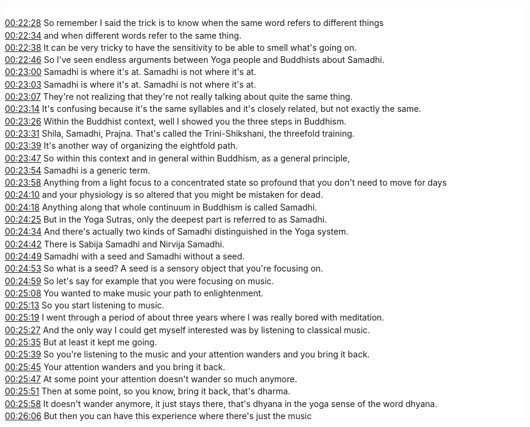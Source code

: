 <br>[00:22:28](https://www.youtube.com/watch?v=uvFfpSl06r4&t=1348)   So remember I said the trick is to know when the same word refers to different things 
<br>[00:22:34](https://www.youtube.com/watch?v=uvFfpSl06r4&t=1354)   and when different words refer to the same thing. 
<br>[00:22:38](https://www.youtube.com/watch?v=uvFfpSl06r4&t=1358)   It can be very tricky to have the sensitivity to be able to smell what's going on. 
<br>[00:22:46](https://www.youtube.com/watch?v=uvFfpSl06r4&t=1366)   So I've seen endless arguments between Yoga people and Buddhists about Samadhi. 
<br>[00:23:00](https://www.youtube.com/watch?v=uvFfpSl06r4&t=1380)   Samadhi is where it's at. Samadhi is not where it's at. 
<br>[00:23:03](https://www.youtube.com/watch?v=uvFfpSl06r4&t=1383)   Samadhi is where it's at. Samadhi is not where it's at. 
<br>[00:23:07](https://www.youtube.com/watch?v=uvFfpSl06r4&t=1387)   They're not realizing that they're not really talking about quite the same thing. 
<br>[00:23:14](https://www.youtube.com/watch?v=uvFfpSl06r4&t=1394)   It's confusing because it's the same syllables and it's closely related, but not exactly the same. 
<br>[00:23:26](https://www.youtube.com/watch?v=uvFfpSl06r4&t=1406)   Within the Buddhist context, well I showed you the three steps in Buddhism. 
<br>[00:23:31](https://www.youtube.com/watch?v=uvFfpSl06r4&t=1411)   Shila, Samadhi, Prajna. That's called the Trini-Shikshani, the threefold training. 
<br>[00:23:39](https://www.youtube.com/watch?v=uvFfpSl06r4&t=1419)   It's another way of organizing the eightfold path. 
<br>[00:23:47](https://www.youtube.com/watch?v=uvFfpSl06r4&t=1427)   So within this context and in general within Buddhism, as a general principle, 
<br>[00:23:54](https://www.youtube.com/watch?v=uvFfpSl06r4&t=1434)   Samadhi is a generic term. 
<br>[00:23:58](https://www.youtube.com/watch?v=uvFfpSl06r4&t=1438)   Anything from a light focus to a concentrated state so profound that you don't need to move for days 
<br>[00:24:10](https://www.youtube.com/watch?v=uvFfpSl06r4&t=1450)   and your physiology is so altered that you might be mistaken for dead. 
<br>[00:24:18](https://www.youtube.com/watch?v=uvFfpSl06r4&t=1458)   Anything along that whole continuum in Buddhism is called Samadhi. 
<br>[00:24:25](https://www.youtube.com/watch?v=uvFfpSl06r4&t=1465)   But in the Yoga Sutras, only the deepest part is referred to as Samadhi. 
<br>[00:24:34](https://www.youtube.com/watch?v=uvFfpSl06r4&t=1474)   And there's actually two kinds of Samadhi distinguished in the Yoga system. 
<br>[00:24:42](https://www.youtube.com/watch?v=uvFfpSl06r4&t=1482)   There is Sabija Samadhi and Nirvija Samadhi. 
<br>[00:24:49](https://www.youtube.com/watch?v=uvFfpSl06r4&t=1489)   Samadhi with a seed and Samadhi without a seed. 
<br>[00:24:53](https://www.youtube.com/watch?v=uvFfpSl06r4&t=1493)   So what is a seed? A seed is a sensory object that you're focusing on. 
<br>[00:24:59](https://www.youtube.com/watch?v=uvFfpSl06r4&t=1499)   So let's say for example that you were focusing on music. 
<br>[00:25:08](https://www.youtube.com/watch?v=uvFfpSl06r4&t=1508)   You wanted to make music your path to enlightenment. 
<br>[00:25:13](https://www.youtube.com/watch?v=uvFfpSl06r4&t=1513)   So you start listening to music. 
<br>[00:25:19](https://www.youtube.com/watch?v=uvFfpSl06r4&t=1519)   I went through a period of about three years where I was really bored with meditation. 
<br>[00:25:27](https://www.youtube.com/watch?v=uvFfpSl06r4&t=1527)   And the only way I could get myself interested was by listening to classical music. 
<br>[00:25:35](https://www.youtube.com/watch?v=uvFfpSl06r4&t=1535)   But at least it kept me going. 
<br>[00:25:39](https://www.youtube.com/watch?v=uvFfpSl06r4&t=1539)   So you're listening to the music and your attention wanders and you bring it back. 
<br>[00:25:45](https://www.youtube.com/watch?v=uvFfpSl06r4&t=1545)   Your attention wanders and you bring it back. 
<br>[00:25:47](https://www.youtube.com/watch?v=uvFfpSl06r4&t=1547)   At some point your attention doesn't wander so much anymore. 
<br>[00:25:51](https://www.youtube.com/watch?v=uvFfpSl06r4&t=1551)   Then at some point, so you know, bring it back, that's dharma. 
<br>[00:25:58](https://www.youtube.com/watch?v=uvFfpSl06r4&t=1558)   It doesn't wander anymore, it just stays there, that's dhyana in the yoga sense of the word dhyana. 
<br>[00:26:06](https://www.youtube.com/watch?v=uvFfpSl06r4&t=1566)   But then you can have this experience where there's just the music 